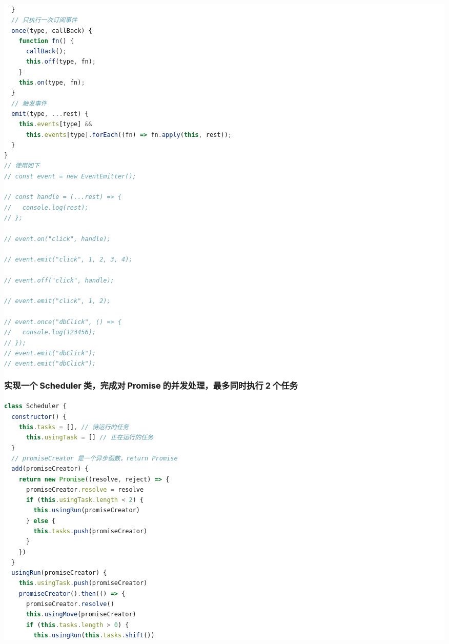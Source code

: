 ```js
  }
  // 只执行一次订阅事件
  once(type, callBack) {
    function fn() {
      callBack();
      this.off(type, fn);
    }
    this.on(type, fn);
  }
  // 触发事件
  emit(type, ...rest) {
    this.events[type] &&
      this.events[type].forEach((fn) => fn.apply(this, rest));
  }
}
// 使用如下
// const event = new EventEmitter();

// const handle = (...rest) => {
//   console.log(rest);
// };

// event.on("click", handle);

// event.emit("click", 1, 2, 3, 4);

// event.off("click", handle);

// event.emit("click", 1, 2);

// event.once("dbClick", () => {
//   console.log(123456);
// });
// event.emit("dbClick");
// event.emit("dbClick");
```

### 实现一个 Scheduler 类，完成对 Promise 的并发处理，最多同时执行 2 个任务

```js
class Scheduler {
  constructor() {
    this.tasks = [], // 待运行的任务
      this.usingTask = [] // 正在运行的任务
  }
  // promiseCreator 是一个异步函数，return Promise
  add(promiseCreator) {
    return new Promise((resolve, reject) => {
      promiseCreator.resolve = resolve
      if (this.usingTask.length < 2) {
        this.usingRun(promiseCreator)
      } else {
        this.tasks.push(promiseCreator)
      }
    })
  }
  usingRun(promiseCreator) {
    this.usingTask.push(promiseCreator)
    promiseCreator().then(() => {
      promiseCreator.resolve()
      this.usingMove(promiseCreator)
      if (this.tasks.length > 0) {
        this.usingRun(this.tasks.shift())
```